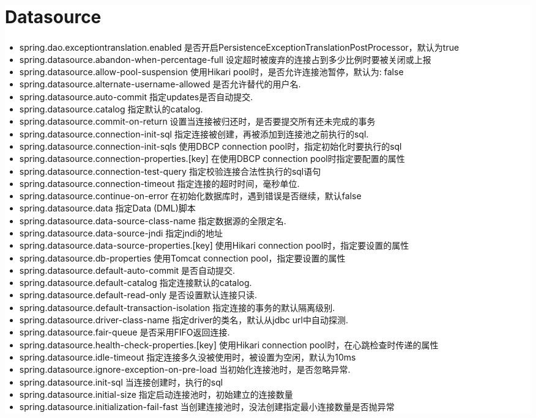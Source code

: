 # Datasource

- spring.dao.exceptiontranslation.enabled
  是否开启PersistenceExceptionTranslationPostProcessor，默认为true
- spring.datasource.abandon-when-percentage-full
  设定超时被废弃的连接占到多少比例时要被关闭或上报
- spring.datasource.allow-pool-suspension
  使用Hikari pool时，是否允许连接池暂停，默认为: false
- spring.datasource.alternate-username-allowed
  是否允许替代的用户名.
- spring.datasource.auto-commit
  指定updates是否自动提交.
- spring.datasource.catalog
  指定默认的catalog.
- spring.datasource.commit-on-return
  设置当连接被归还时，是否要提交所有还未完成的事务
- spring.datasource.connection-init-sql
  指定连接被创建，再被添加到连接池之前执行的sql.
- spring.datasource.connection-init-sqls
  使用DBCP connection pool时，指定初始化时要执行的sql
- spring.datasource.connection-properties.[key]
  在使用DBCP connection pool时指定要配置的属性
- spring.datasource.connection-test-query
  指定校验连接合法性执行的sql语句
- spring.datasource.connection-timeout
  指定连接的超时时间，毫秒单位.
- spring.datasource.continue-on-error
  在初始化数据库时，遇到错误是否继续，默认false
- spring.datasource.data
  指定Data (DML)脚本
- spring.datasource.data-source-class-name
  指定数据源的全限定名.
- spring.datasource.data-source-jndi
  指定jndi的地址
- spring.datasource.data-source-properties.[key]
  使用Hikari connection pool时，指定要设置的属性
- spring.datasource.db-properties
  使用Tomcat connection pool，指定要设置的属性
- spring.datasource.default-auto-commit
  是否自动提交.
- spring.datasource.default-catalog
  指定连接默认的catalog.
- spring.datasource.default-read-only
  是否设置默认连接只读.
- spring.datasource.default-transaction-isolation
  指定连接的事务的默认隔离级别.
- spring.datasource.driver-class-name
  指定driver的类名，默认从jdbc url中自动探测.
- spring.datasource.fair-queue
  是否采用FIFO返回连接.
- spring.datasource.health-check-properties.[key]
  使用Hikari connection pool时，在心跳检查时传递的属性
- spring.datasource.idle-timeout
  指定连接多久没被使用时，被设置为空闲，默认为10ms
- spring.datasource.ignore-exception-on-pre-load
  当初始化连接池时，是否忽略异常.
- spring.datasource.init-sql
  当连接创建时，执行的sql
- spring.datasource.initial-size
  指定启动连接池时，初始建立的连接数量
- spring.datasource.initialization-fail-fast
  当创建连接池时，没法创建指定最小连接数量是否抛异常